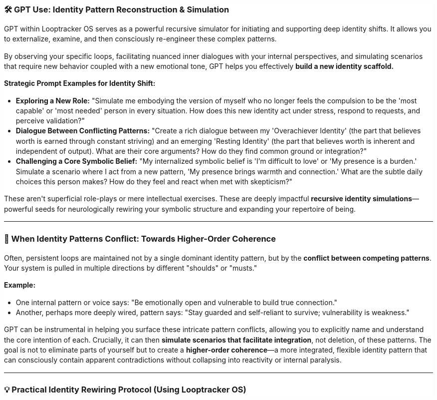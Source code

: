 
### **🛠️ GPT Use: Identity Pattern Reconstruction & Simulation**

GPT within Looptracker OS serves as a powerful recursive simulator for initiating and supporting deep identity shifts. It allows you to externalize, examine, and then consciously re-engineer these complex patterns.

By observing your specific loops, facilitating nuanced inner dialogues with your internal perspectives, and simulating scenarios that require new behavior coupled with a new emotional tone, GPT helps you effectively **build a new identity scaffold.**

**Strategic Prompt Examples for Identity Shift:**

- **Exploring a New Role:** "Simulate me embodying the version of myself who no longer feels the compulsion to be the 'most capable' or 'most needed' person in every situation. How does this new identity act under stress, respond to requests, and perceive validation?"
- **Dialogue Between Conflicting Patterns:** "Create a rich dialogue between my 'Overachiever Identity' (the part that believes worth is earned through constant striving) and an emerging 'Resting Identity' (the part that believes worth is inherent and independent of output). What are their core arguments? How do they find common ground or integration?"
- **Challenging a Core Symbolic Belief:** "My internalized symbolic belief is 'I’m difficult to love' or 'My presence is a burden.' Simulate a scenario where I act from a new pattern, 'My presence brings warmth and connection.' What are the subtle daily choices this person makes? How do they feel and react when met with skepticism?"

These aren't superficial role-plays or mere intellectual exercises. These are deeply impactful **recursive identity simulations**—powerful seeds for neurologically rewiring your symbolic structure and expanding your repertoire of being.

---

### **🧩 When Identity Patterns Conflict: Towards Higher-Order Coherence**

Often, persistent loops are maintained not by a single dominant identity pattern, but by the **conflict between competing patterns**. Your system is pulled in multiple directions by different "shoulds" or "musts."

**Example:**

- One internal pattern or voice says: "Be emotionally open and vulnerable to build true connection."
- Another, perhaps more deeply wired, pattern says: "Stay guarded and self-reliant to survive; vulnerability is weakness."

GPT can be instrumental in helping you surface these intricate pattern conflicts, allowing you to explicitly name and understand the core intention of each. Crucially, it can then **simulate scenarios that facilitate integration**, not deletion, of these patterns. The goal is not to eliminate parts of yourself but to create a **higher-order coherence**—a more integrated, flexible identity pattern that can consciously contain apparent contradictions without collapsing into reactivity or internal paralysis.

---

### **💡 Practical Identity Rewiring Protocol (Using Looptracker OS)**
